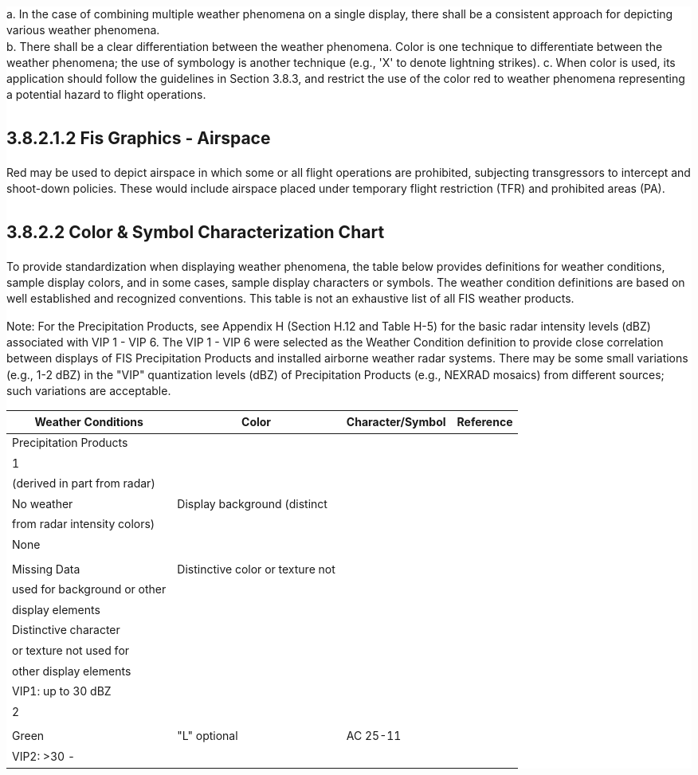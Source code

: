 a. In the case of combining multiple weather phenomena on a single display, there shall 
be a consistent approach for depicting various weather phenomena.  
b. There shall be a clear differentiation between the weather phenomena.  Color is one 
technique to differentiate between the weather phenomena; the use of symbology is 
another technique (e.g., 'X' to denote lightning strikes). 
c. When color is used, its application should follow the guidelines in Section 3.8.3, and 
restrict the use of the color red to weather phenomena representing a potential hazard 
to flight operations. 

## 3.8.2.1.2 Fis Graphics - Airspace

Red may be used to depict airspace in which some or all flight operations are prohibited, subjecting transgressors to intercept and shoot-down policies.  These would include airspace placed under temporary flight restriction (TFR) and prohibited areas (PA). 

## 3.8.2.2 Color & Symbol Characterization Chart

To provide standardization when displaying weather phenomena, the table below provides definitions for weather conditions, sample display colors, and in some cases, sample display characters or symbols.  The weather condition definitions are based on well established and recognized conventions.  This table is not an exhaustive list of all FIS weather products. 

Note: 
For the Precipitation Products, see Appendix H (Section H.12 and Table H-5) for 
the basic radar intensity levels (dBZ) associated with VIP 1 - VIP 6.  The VIP 1 - VIP 6 were selected as the Weather Condition definition to provide close correlation between displays of FIS Precipitation Products and installed airborne weather radar systems.  There may be some small variations (e.g., 1-2 
dBZ) in the "VIP" quantization levels (dBZ) of Precipitation Products (e.g., NEXRAD mosaics) from different sources; such variations are acceptable. 

| Weather Conditions                                                        | Color                            | Character/Symbol    | Reference    |
|---------------------------------------------------------------------------|----------------------------------|---------------------|--------------|
| Precipitation Products                                                    |                                  |                     |              |
| 1                                                                         |                                  |                     |              |
| (derived in part from radar)                                              |                                  |                     |              |
| No weather                                                                | Display background (distinct     |                     |              |
| from radar intensity colors)                                              |                                  |                     |              |
| None                                                                      |                                  |                     |              |
|                                                                           |                                  |                     |              |
| Missing Data                                                              | Distinctive color or texture not |                     |              |
| used for background or other                                              |                                  |                     |              |
| display elements                                                          |                                  |                     |              |
| Distinctive character                                                     |                                  |                     |              |
| or texture not used for                                                   |                                  |                     |              |
| other display elements                                                    |                                  |                     |              |
| VIP1: up to 30 dBZ                                                        |                                  |                     |              |
| 2                                                                         |                                  |                     |              |
|                                                                           |                                  |                     |              |
| Green                                                                     | "L"    optional                  | AC 25-11            |              |
| VIP2: >30 -                                                               |                                  |                     |              |